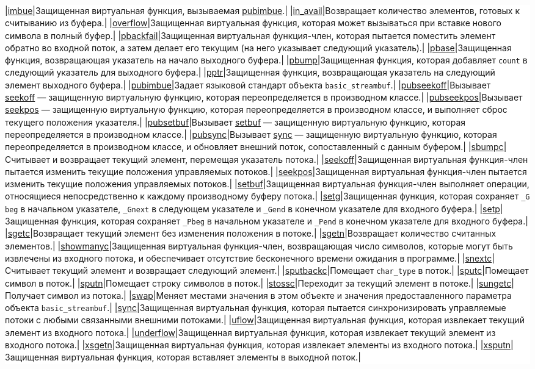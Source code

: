 |[imbue](#imbue)|Защищенная виртуальная функция, вызываемая [pubimbue](#pubimbue).|
|[in_avail](#in_avail)|Возвращает количество элементов, готовых к считыванию из буфера.|
|[overflow](#overflow)|Защищенная виртуальная функция, которая может вызываться при вставке нового символа в полный буфер.|
|[pbackfail](#pbackfail)|Защищенная виртуальная функция-член, которая пытается поместить элемент обратно во входной поток, а затем делает его текущим (на него указывает следующий указатель).|
|[pbase](#pbase)|Защищенная функция, возвращающая указатель на начало выходного буфера.|
|[pbump](#pbump)|Защищенная функция, которая добавляет `count` в следующий указатель для выходного буфера.|
|[pptr](#pptr)|Защищенная функция, возвращающая указатель на следующий элемент выходного буфера.|
|[pubimbue](#pubimbue)|Задает языковой стандарт объекта `basic_streambuf`.|
|[pubseekoff](#pubseekoff)|Вызывает [seekoff](#seekoff) — защищенную виртуальную функцию, которая переопределяется в производном классе.|
|[pubseekpos](#pubseekpos)|Вызывает [seekpos](#seekpos) — защищенную виртуальную функцию, которая переопределяется в производном классе, и выполняет сброс текущего положения указателя.|
|[pubsetbuf](#pubsetbuf)|Вызывает [setbuf](#setbuf) — защищенную виртуальную функцию, которая переопределяется в производном классе.|
|[pubsync](#pubsync)|Вызывает [sync](#sync) — защищенную виртуальную функцию, которая переопределяется в производном классе, и обновляет внешний поток, сопоставленный с данным буфером.|
|[sbumpc](#sbumpc)|Считывает и возвращает текущий элемент, перемещая указатель потока.|
|[seekoff](#seekoff)|Защищенная виртуальная функция-член пытается изменить текущие положения управляемых потоков.|
|[seekpos](#seekpos)|Защищенная виртуальная функция-член пытается изменить текущие положения управляемых потоков.|
|[setbuf](#setbuf)|Защищенная виртуальная функция-член выполняет операции, относящиеся непосредственно к каждому производному буферу потока.|
|[setg](#setg)|Защищенная функция, которая сохраняет `_Gbeg` в начальном указателе, `_Gnext` в следующем указателе и `_Gend` в конечном указателе для входного буфера.|
|[setp](#setp)|Защищенная функция, которая сохраняет `_Pbeg` в начальном указателе и `_Pend` в конечном указателе для входного буфера.|
|[sgetc](#sgetc)|Возвращает текущий элемент без изменения положения в потоке.|
|[sgetn](#sgetn)|Возвращает количество считанных элементов.|
|[showmanyc](#showmanyc)|Защищенная виртуальная функция-член, возвращающая число символов, которые могут быть извлечены из входного потока, и обеспечивает отсутствие бесконечного времени ожидания в программе.|
|[snextc](#snextc)|Считывает текущий элемент и возвращает следующий элемент.|
|[sputbackc](#sputbackc)|Помещает `char_type` в поток.|
|[sputc](#sputc)|Помещает символ в поток.|
|[sputn](#sputn)|Помещает строку символов в поток.|
|[stossc](#stossc)|Переходит за текущий элемент в потоке.|
|[sungetc](#sungetc)|Получает символ из потока.|
|[swap](#swap)|Меняет местами значения в этом объекте и значения предоставленного параметра объекта `basic_streambuf`.|
|[sync](#sync)|Защищенная виртуальная функция, которая пытается синхронизировать управляемые потоки с любыми связанными внешними потоками.|
|[uflow](#uflow)|Защищенная виртуальная функция, которая извлекает текущий элемент из входного потока.|
|[underflow](#underflow)|Защищенная виртуальная функция, которая извлекает текущий элемент из входного потока.|
|[xsgetn](#xsgetn)|Защищенная виртуальная функция, которая извлекает элементы из входного потока.|
|[xsputn](#xsputn)|Защищенная виртуальная функция, которая вставляет элементы в выходной поток.|
